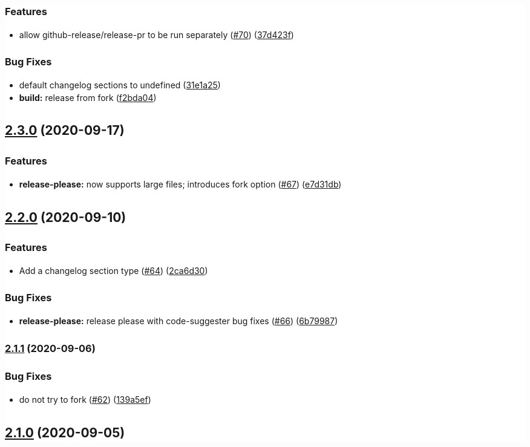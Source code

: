 
### Features

* allow github-release/release-pr to be run separately ([#70](https://www.github.com/GoogleCloudPlatform/release-please-action/issues/70)) ([37d423f](https://www.github.com/GoogleCloudPlatform/release-please-action/commit/37d423feba66be7be541aa122419aee5b50fdf98))


### Bug Fixes

* default changelog sections to undefined ([31e1a25](https://www.github.com/GoogleCloudPlatform/release-please-action/commit/31e1a25ccf4f8df92fdb4066e3650a6167e5fe25))
* **build:** release from fork ([f2bda04](https://www.github.com/GoogleCloudPlatform/release-please-action/commit/f2bda04bb55ac6fdaf5e3673a78323966a3768b5))

## [2.3.0](https://www.github.com/GoogleCloudPlatform/release-please-action/compare/v2.2.0...v2.3.0) (2020-09-17)


### Features

* **release-please:** now supports large files; introduces fork option ([#67](https://www.github.com/GoogleCloudPlatform/release-please-action/issues/67)) ([e7d31db](https://www.github.com/GoogleCloudPlatform/release-please-action/commit/e7d31db9262f11895e7938b84f049e2d6a31be4f))

## [2.2.0](https://www.github.com/GoogleCloudPlatform/release-please-action/compare/v2.1.1...v2.2.0) (2020-09-10)


### Features

*  Add a changelog section type ([#64](https://www.github.com/GoogleCloudPlatform/release-please-action/issues/64)) ([2ca6d30](https://www.github.com/GoogleCloudPlatform/release-please-action/commit/2ca6d30396e3b6b10ca9623ecbc3174b476ec8a2))


### Bug Fixes

* **release-please:** release please with code-suggester bug fixes ([#66](https://www.github.com/GoogleCloudPlatform/release-please-action/issues/66)) ([6b79987](https://www.github.com/GoogleCloudPlatform/release-please-action/commit/6b79987e9000e7617d81e9645c8394f27b396a8d))

### [2.1.1](https://www.github.com/GoogleCloudPlatform/release-please-action/compare/v2.1.0...v2.1.1) (2020-09-06)


### Bug Fixes

* do not try to fork ([#62](https://www.github.com/GoogleCloudPlatform/release-please-action/issues/62)) ([139a5ef](https://www.github.com/GoogleCloudPlatform/release-please-action/commit/139a5efd7c7e8161ddaa5d5f0f3a80be2e2af96a))

## [2.1.0](https://www.github.com/GoogleCloudPlatform/release-please-action/compare/v2.0.0...v2.1.0) (2020-09-05)

